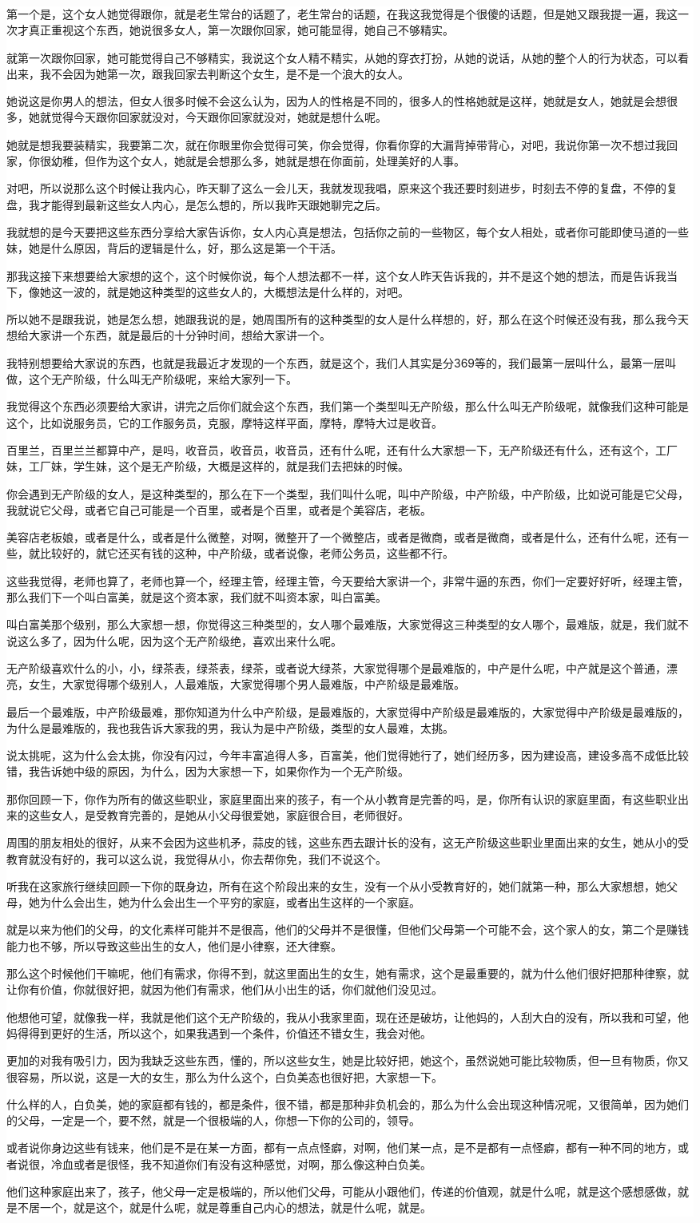 第一个是，这个女人她觉得跟你，就是老生常台的话题了，老生常台的话题，在我这我觉得是个很傻的话题，但是她又跟我提一遍，我这一次才真正重视这个东西，她说很多女人，第一次跟你回家，她可能显得，她自己不够精实。

就第一次跟你回家，她可能觉得自己不够精实，我说这个女人精不精实，从她的穿衣打扮，从她的说话，从她的整个人的行为状态，可以看出来，我不会因为她第一次，跟我回家去判断这个女生，是不是一个浪大的女人。

她说这是你男人的想法，但女人很多时候不会这么认为，因为人的性格是不同的，很多人的性格她就是这样，她就是女人，她就是会想很多，她就觉得今天跟你回家就没对，今天跟你回家就没对，她就是想什么呢。

她就是想我要装精实，我要第二次，就在你眼里你会觉得可笑，你会觉得，你看你穿的大漏背掉带背心，对吧，我说你第一次不想过我回家，你很幼稚，但作为这个女人，她就是会想那么多，她就是想在你面前，处理美好的人事。

对吧，所以说那么这个时候让我内心，昨天聊了这么一会儿天，我就发现我唱，原来这个我还要时刻进步，时刻去不停的复盘，不停的复盘，我才能得到最新这些女人内心，是怎么想的，所以我昨天跟她聊完之后。

我就想的是今天要把这些东西分享给大家告诉你，女人内心真是想法，包括你之前的一些物区，每个女人相处，或者你可能即使马道的一些妹，她是什么原因，背后的逻辑是什么，好，那么这是第一个干活。

那我这接下来想要给大家想的这个，这个时候你说，每个人想法都不一样，这个女人昨天告诉我的，并不是这个她的想法，而是告诉我当下，像她这一波的，就是她这种类型的这些女人的，大概想法是什么样的，对吧。

所以她不是跟我说，她是怎么想，她跟我说的是，她周围所有的这种类型的女人是什么样想的，好，那么在这个时候还没有我，那么我今天想给大家讲一个东西，就是最后的十分钟时间，想给大家讲一个。

我特别想要给大家说的东西，也就是我最近才发现的一个东西，就是这个，我们人其实是分369等的，我们最第一层叫什么，最第一层叫做，这个无产阶级，什么叫无产阶级呢，来给大家列一下。

我觉得这个东西必须要给大家讲，讲完之后你们就会这个东西，我们第一个类型叫无产阶级，那么什么叫无产阶级呢，就像我们这种可能是这个，比如说服务员，它的工作服务员，克服，摩特这样平面，摩特，摩特大过是收音。

百里兰，百里兰兰都算中产，是吗，收音员，收音员，收音员，还有什么呢，还有什么大家想一下，无产阶级还有什么，还有这个，工厂妹，工厂妹，学生妹，这个是无产阶级，大概是这样的，就是我们去把妹的时候。

你会遇到无产阶级的女人，是这种类型的，那么在下一个类型，我们叫什么呢，叫中产阶级，中产阶级，中产阶级，比如说可能是它父母，我就说它父母，或者它自己可能是一个百里，或者是个百里，或者是个美容店，老板。

美容店老板娘，或者是什么，或者是什么微整，对啊，微整开了一个微整店，或者是微商，或者是微商，或者是什么，还有什么呢，还有一些，就比较好的，就它还买有钱的这种，中产阶级，或者说像，老师公务员，这些都不行。

这些我觉得，老师也算了，老师也算一个，经理主管，经理主管，今天要给大家讲一个，非常牛逼的东西，你们一定要好好听，经理主管，那么我们下一个叫白富美，就是这个资本家，我们就不叫资本家，叫白富美。

叫白富美那个级别，那么大家想一想，你觉得这三种类型的，女人哪个最难版，大家觉得这三种类型的女人哪个，最难版，就是，我们就不说这么多了，因为什么呢，因为这个无产阶级绝，喜欢出来什么呢。

无产阶级喜欢什么的小，小，绿茶表，绿茶表，绿茶，或者说大绿茶，大家觉得哪个是最难版的，中产是什么呢，中产就是这个普通，漂亮，女生，大家觉得哪个级别人，人最难版，大家觉得哪个男人最难版，中产阶级是最难版。

最后一个最难版，中产阶级最难，那你知道为什么中产阶级，是最难版的，大家觉得中产阶级是最难版的，大家觉得中产阶级是最难版的，为什么是最难版的，我也我告诉大家我的男，我认为是中产阶级，类型的女人最难，太挑。

说太挑呢，这为什么会太挑，你没有闪过，今年丰富追得人多，百富美，他们觉得她行了，她们经历多，因为建设高，建设多高不成低比较错，我告诉她中级的原因，为什么，因为大家想一下，如果你作为一个无产阶级。

那你回顾一下，你作为所有的做这些职业，家庭里面出来的孩子，有一个从小教育是完善的吗，是，你所有认识的家庭里面，有这些职业出来的这些女人，是受教育完善的，是她从小父母很爱她，家庭很合目，老师很好。

周围的朋友相处的很好，从来不会因为这些机矛，蒜皮的钱，这些东西去跟计长的没有，这无产阶级这些职业里面出来的女生，她从小的受教育就没有好的，我可以这么说，我觉得从小，你去帮你免，我们不说这个。

听我在这家旅行继续回顾一下你的既身边，所有在这个阶段出来的女生，没有一个从小受教育好的，她们就第一种，那么大家想想，她父母，她为什么会出生，她为什么会出生一个平穷的家庭，或者出生这样的一个家庭。

就是以来为他们的父母，的文化素样可能并不是很高，他们的父母并不是很懂，但他们父母第一个可能不会，这个家人的女，第二个是赚钱能力也不够，所以导致这些出生的女人，他们是小律察，还大律察。

那么这个时候他们干嘛呢，他们有需求，你得不到，就这里面出生的女生，她有需求，这个是最重要的，就为什么他们很好把那种律察，就让你有价值，你就很好把，就因为他们有需求，他们从小出生的话，你们就他们没见过。

他想他可望，就像我一样，我就是他们这个无产阶级的，我从小我家里面，现在还是破坊，让他妈的，人刮大白的没有，所以我和可望，他妈得得到更好的生活，所以这个，如果我遇到一个条件，价值还不错女生，我会对他。

更加的对我有吸引力，因为我缺乏这些东西，懂的，所以这些女生，她是比较好把，她这个，虽然说她可能比较物质，但一旦有物质，你又很容易，所以说，这是一大的女生，那么为什么这个，白负美态也很好把，大家想一下。

什么样的人，白负美，她的家庭都有钱的，都是条件，很不错，都是那种非负机会的，那么为什么会出现这种情况呢，又很简单，因为她们的父母，一定是一个，要不然，就是一个很极端的人，你想一下你的公司的，领导。

或者说你身边这些有钱来，他们是不是在某一方面，都有一点点怪癖，对啊，他们某一点，是不是都有一点怪癖，都有一种不同的地方，或者说很，冷血或者是很怪，我不知道你们有没有这种感觉，对啊，那么像这种白负美。

他们这种家庭出来了，孩子，他父母一定是极端的，所以他们父母，可能从小跟他们，传递的价值观，就是什么呢，就是这个感想感做，就是不居一个，就是这个，就是什么呢，就是尊重自己内心的想法，就是什么呢，就是。
